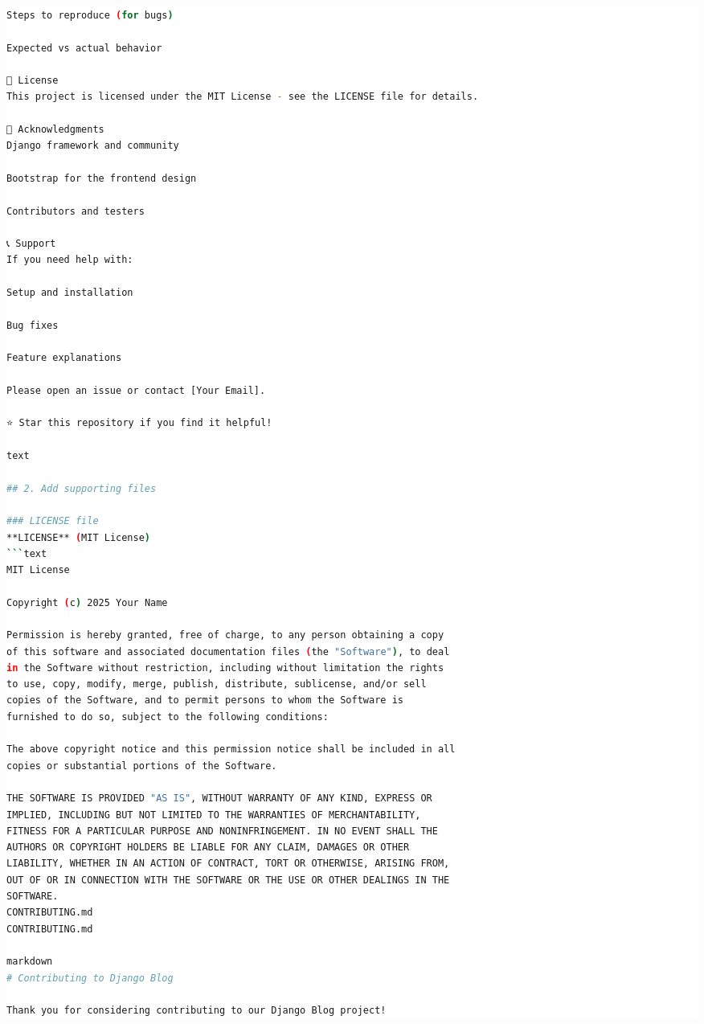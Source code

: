    ```bash
Steps to reproduce (for bugs)

Expected vs actual behavior

📝 License
This project is licensed under the MIT License - see the LICENSE file for details.

🙏 Acknowledgments
Django framework and community

Bootstrap for the frontend design

Contributors and testers

📞 Support
If you need help with:

Setup and installation

Bug fixes

Feature explanations

Please open an issue or contact [Your Email].

⭐ Star this repository if you find it helpful!

text

## 2. Add supporting files

### LICENSE file
**LICENSE** (MIT License)
```text
MIT License

Copyright (c) 2025 Your Name

Permission is hereby granted, free of charge, to any person obtaining a copy
of this software and associated documentation files (the "Software"), to deal
in the Software without restriction, including without limitation the rights
to use, copy, modify, merge, publish, distribute, sublicense, and/or sell
copies of the Software, and to permit persons to whom the Software is
furnished to do so, subject to the following conditions:

The above copyright notice and this permission notice shall be included in all
copies or substantial portions of the Software.

THE SOFTWARE IS PROVIDED "AS IS", WITHOUT WARRANTY OF ANY KIND, EXPRESS OR
IMPLIED, INCLUDING BUT NOT LIMITED TO THE WARRANTIES OF MERCHANTABILITY,
FITNESS FOR A PARTICULAR PURPOSE AND NONINFRINGEMENT. IN NO EVENT SHALL THE
AUTHORS OR COPYRIGHT HOLDERS BE LIABLE FOR ANY CLAIM, DAMAGES OR OTHER
LIABILITY, WHETHER IN AN ACTION OF CONTRACT, TORT OR OTHERWISE, ARISING FROM,
OUT OF OR IN CONNECTION WITH THE SOFTWARE OR THE USE OR OTHER DEALINGS IN THE
SOFTWARE.
CONTRIBUTING.md
CONTRIBUTING.md

markdown
# Contributing to Django Blog

Thank you for considering contributing to our Django Blog project!

   ```